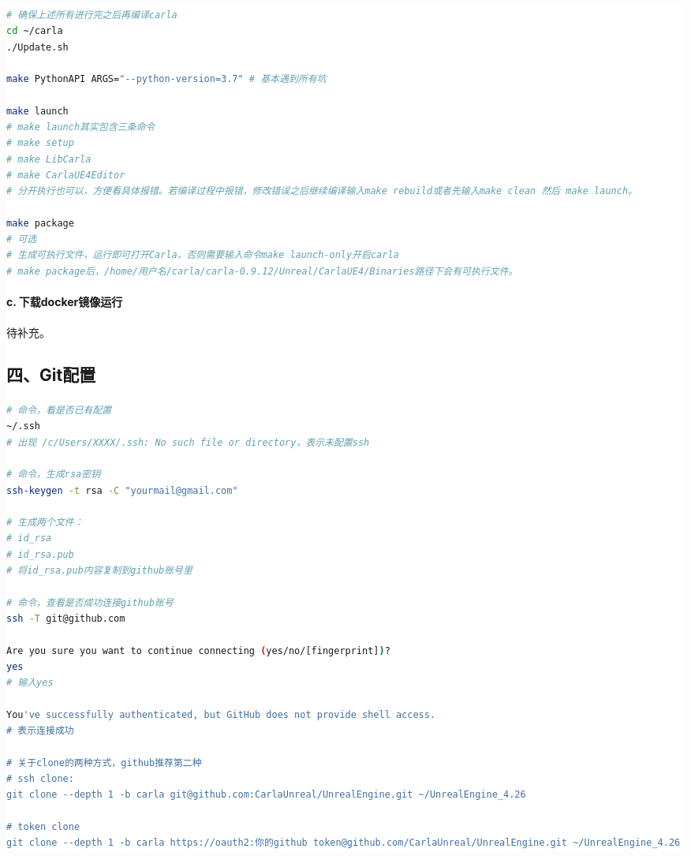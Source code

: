   ```bash
  # 确保上述所有进行完之后再编译carla
  cd ~/carla
  ./Update.sh
  
  make PythonAPI ARGS="--python-version=3.7" # 基本遇到所有坑
  
  make launch
  # make launch其实包含三条命令
  # make setup
  # make LibCarla
  # make CarlaUE4Editor
  # 分开执行也可以，方便看具体报错。若编译过程中报错，修改错误之后继续编译输入make rebuild或者先输入make clean 然后 make launch。
  
  make package
  # 可选
  # 生成可执行文件，运行即可打开Carla，否则需要输入命令make launch-only开启carla
  # make package后，/home/用户名/carla/carla-0.9.12/Unreal/CarlaUE4/Binaries路径下会有可执行文件。
  ```

#### c. 下载docker镜像运行

待补充。

## 四、Git配置

```bash
# 命令，看是否已有配置
~/.ssh
# 出现 /c/Users/XXXX/.ssh: No such file or directory，表示未配置ssh

# 命令，生成rsa密钥
ssh-keygen -t rsa -C "yourmail@gmail.com"

# 生成两个文件：
# id_rsa
# id_rsa.pub
# 将id_rsa.pub内容复制到github账号里

# 命令，查看是否成功连接github账号
ssh -T git@github.com

Are you sure you want to continue connecting (yes/no/[fingerprint])? 
yes
# 输入yes

You've successfully authenticated, but GitHub does not provide shell access.
# 表示连接成功

# 关于clone的两种方式，github推荐第二种
# ssh clone:
git clone --depth 1 -b carla git@github.com:CarlaUnreal/UnrealEngine.git ~/UnrealEngine_4.26

# token clone
git clone --depth 1 -b carla https://oauth2:你的github token@github.com/CarlaUnreal/UnrealEngine.git ~/UnrealEngine_4.26
```

